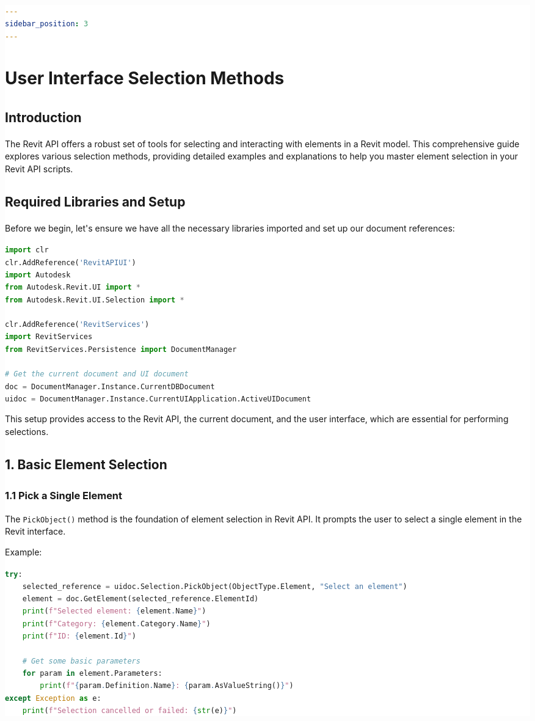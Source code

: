 ```yaml
---
sidebar_position: 3
---
```


# User Interface Selection Methods

## Introduction

The Revit API offers a robust set of tools for selecting and interacting with elements in a Revit model. This comprehensive guide explores various selection methods, providing detailed examples and explanations to help you master element selection in your Revit API scripts.

## Required Libraries and Setup

Before we begin, let's ensure we have all the necessary libraries imported and set up our document references:

```python
import clr
clr.AddReference('RevitAPIUI')
import Autodesk
from Autodesk.Revit.UI import *
from Autodesk.Revit.UI.Selection import *

clr.AddReference('RevitServices')
import RevitServices
from RevitServices.Persistence import DocumentManager

# Get the current document and UI document
doc = DocumentManager.Instance.CurrentDBDocument
uidoc = DocumentManager.Instance.CurrentUIApplication.ActiveUIDocument
```

This setup provides access to the Revit API, the current document, and the user interface, which are essential for performing selections.

## 1. Basic Element Selection

### 1.1 Pick a Single Element

The `PickObject()` method is the foundation of element selection in Revit API. It prompts the user to select a single element in the Revit interface.

Example:

```python
try:
    selected_reference = uidoc.Selection.PickObject(ObjectType.Element, "Select an element")
    element = doc.GetElement(selected_reference.ElementId)
    print(f"Selected element: {element.Name}")
    print(f"Category: {element.Category.Name}")
    print(f"ID: {element.Id}")
    
    # Get some basic parameters
    for param in element.Parameters:
        print(f"{param.Definition.Name}: {param.AsValueString()}")
except Exception as e:
    print(f"Selection cancelled or failed: {str(e)}")
```
